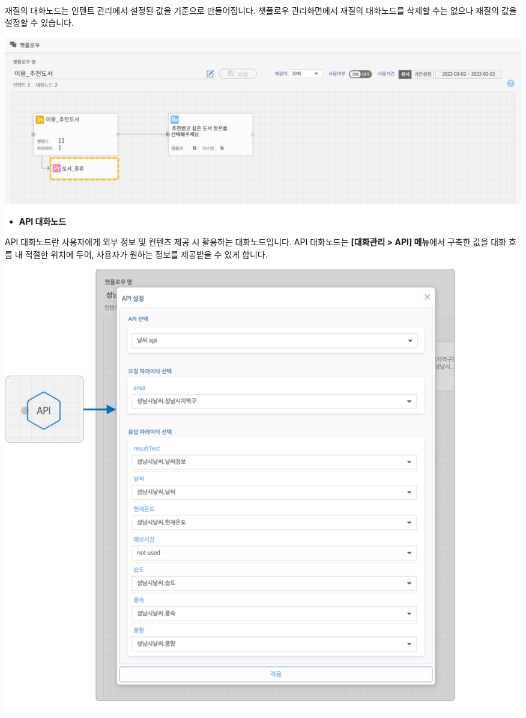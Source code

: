 재질의 대화노드는 인텐트 관리에서 설정된 값을 기준으로 만들어집니다. 챗플로우 관리화면에서 재질의 대화노드를 삭제할 수는 없으나 재질의 값을 설정할 수 있습니다.

![재질의 대화노드 설정](<../../.gitbook/assets/5.파라미터 대화노드.png>)



* **API 대화노드**

API 대화노드란 사용자에게 외부 정보 및 컨텐츠 제공 시 활용하는 대화노드입니다. API 대화노드는 **\[대화관리 > API] 메뉴**에서 구축한 값을 대화 흐름 내 적절한 위치에 두어, 사용자가 원하는 정보를 제공받을 수 있게 합니다.

![API 대화노드](<../../.gitbook/assets/image (109).png>)
